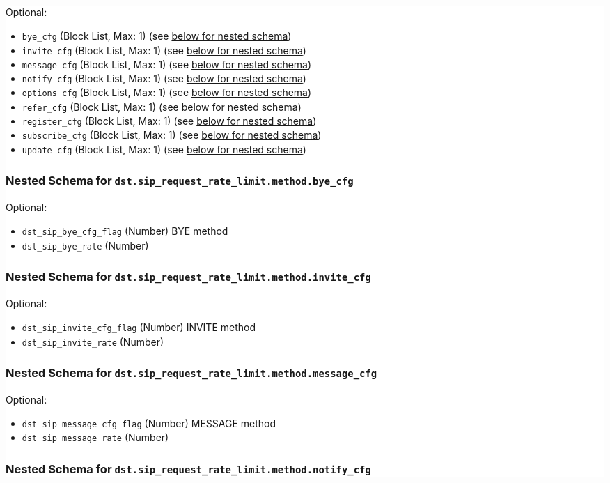 Optional:

- `bye_cfg` (Block List, Max: 1) (see [below for nested schema](#nestedblock--dst--sip_request_rate_limit--method--bye_cfg))
- `invite_cfg` (Block List, Max: 1) (see [below for nested schema](#nestedblock--dst--sip_request_rate_limit--method--invite_cfg))
- `message_cfg` (Block List, Max: 1) (see [below for nested schema](#nestedblock--dst--sip_request_rate_limit--method--message_cfg))
- `notify_cfg` (Block List, Max: 1) (see [below for nested schema](#nestedblock--dst--sip_request_rate_limit--method--notify_cfg))
- `options_cfg` (Block List, Max: 1) (see [below for nested schema](#nestedblock--dst--sip_request_rate_limit--method--options_cfg))
- `refer_cfg` (Block List, Max: 1) (see [below for nested schema](#nestedblock--dst--sip_request_rate_limit--method--refer_cfg))
- `register_cfg` (Block List, Max: 1) (see [below for nested schema](#nestedblock--dst--sip_request_rate_limit--method--register_cfg))
- `subscribe_cfg` (Block List, Max: 1) (see [below for nested schema](#nestedblock--dst--sip_request_rate_limit--method--subscribe_cfg))
- `update_cfg` (Block List, Max: 1) (see [below for nested schema](#nestedblock--dst--sip_request_rate_limit--method--update_cfg))

<a id="nestedblock--dst--sip_request_rate_limit--method--bye_cfg"></a>
### Nested Schema for `dst.sip_request_rate_limit.method.bye_cfg`

Optional:

- `dst_sip_bye_cfg_flag` (Number) BYE method
- `dst_sip_bye_rate` (Number)


<a id="nestedblock--dst--sip_request_rate_limit--method--invite_cfg"></a>
### Nested Schema for `dst.sip_request_rate_limit.method.invite_cfg`

Optional:

- `dst_sip_invite_cfg_flag` (Number) INVITE method
- `dst_sip_invite_rate` (Number)


<a id="nestedblock--dst--sip_request_rate_limit--method--message_cfg"></a>
### Nested Schema for `dst.sip_request_rate_limit.method.message_cfg`

Optional:

- `dst_sip_message_cfg_flag` (Number) MESSAGE method
- `dst_sip_message_rate` (Number)


<a id="nestedblock--dst--sip_request_rate_limit--method--notify_cfg"></a>
### Nested Schema for `dst.sip_request_rate_limit.method.notify_cfg`

